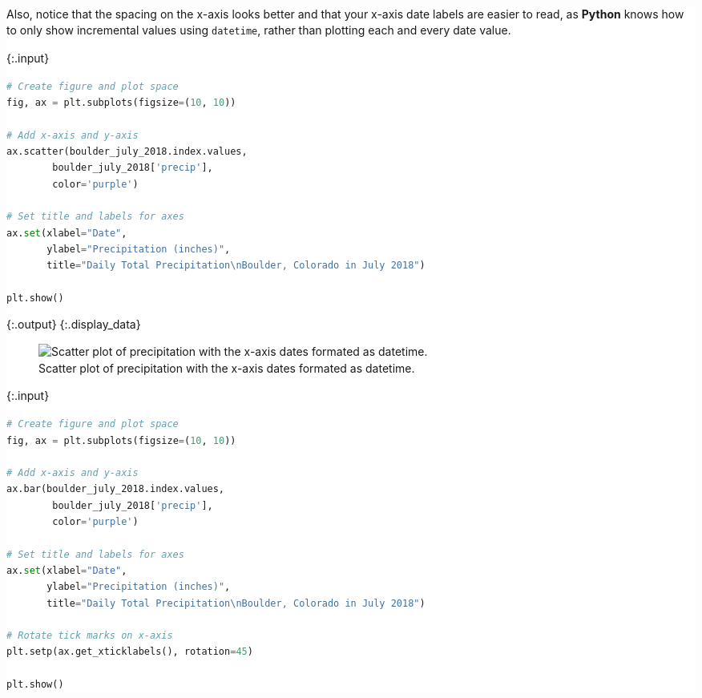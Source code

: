 Also, notice that the spacing on the x-axis looks better and that your x-axis date labels are easier to read, as **Python** knows how to only show incremental values using `datetime`, rather than plotting each and every date value. 

{:.input}
```python
# Create figure and plot space
fig, ax = plt.subplots(figsize=(10, 10))

# Add x-axis and y-axis
ax.scatter(boulder_july_2018.index.values,
        boulder_july_2018['precip'],
        color='purple')

# Set title and labels for axes
ax.set(xlabel="Date",
       ylabel="Precipitation (inches)",
       title="Daily Total Precipitation\nBoulder, Colorado in July 2018")

plt.show()
```

{:.output}
{:.display_data}

<figure>

<img src = "{{ site.url }}/images/courses/intermediate-earth-data-science-textbook/01-time-series/plot-time-series-handle-dates/2019-11-19-time-series-01-date-format-python/2019-11-19-time-series-01-date-format-python_21_0.png" alt = "Scatter plot of precipitation with the x-axis dates formated as datetime.">
<figcaption>Scatter plot of precipitation with the x-axis dates formated as datetime.</figcaption>

</figure>




{:.input}
```python
# Create figure and plot space
fig, ax = plt.subplots(figsize=(10, 10))

# Add x-axis and y-axis
ax.bar(boulder_july_2018.index.values,
        boulder_july_2018['precip'],
        color='purple')

# Set title and labels for axes
ax.set(xlabel="Date",
       ylabel="Precipitation (inches)",
       title="Daily Total Precipitation\nBoulder, Colorado in July 2018")

# Rotate tick marks on x-axis
plt.setp(ax.get_xticklabels(), rotation=45)

plt.show()
```
